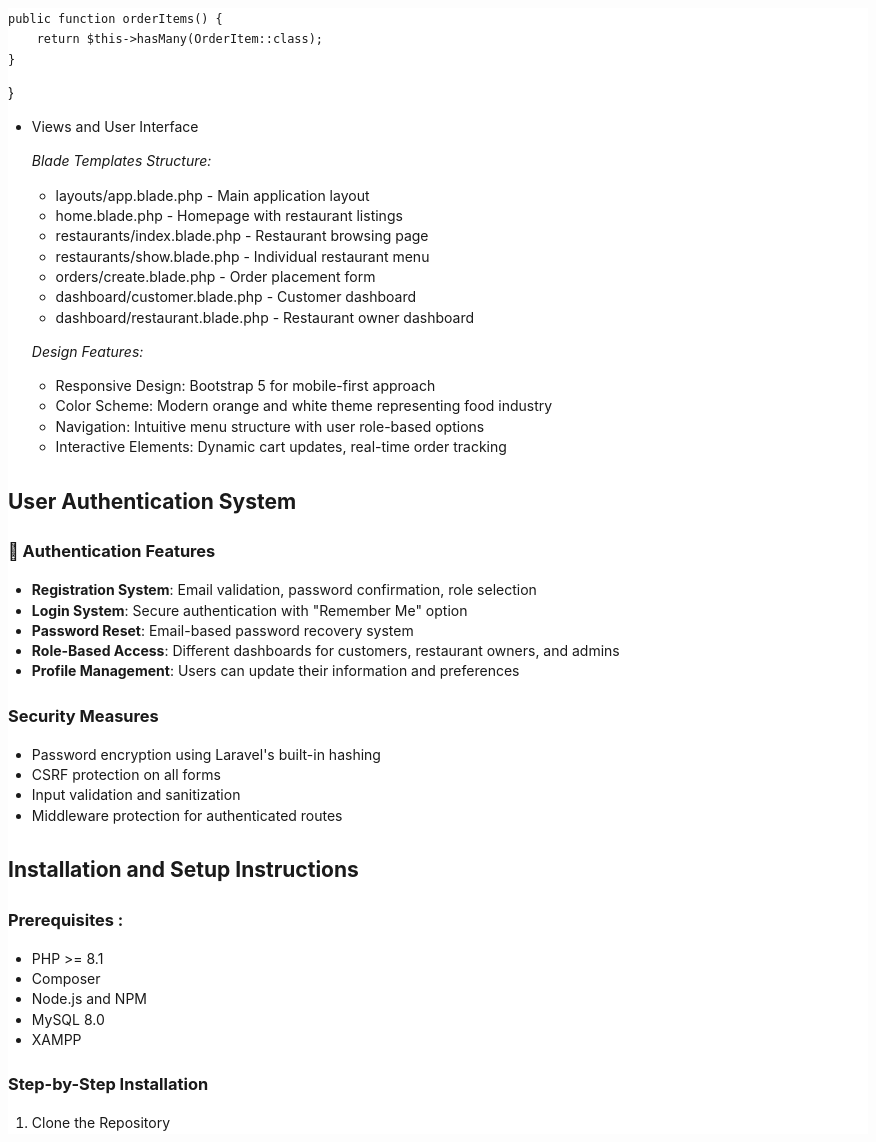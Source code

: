     public function orderItems() {
        return $this->hasMany(OrderItem::class);
    }
}

- Views and User Interface

  *Blade Templates Structure:*
  - layouts/app.blade.php - Main application layout
  - home.blade.php - Homepage with restaurant listings
  - restaurants/index.blade.php - Restaurant browsing page
  - restaurants/show.blade.php - Individual restaurant menu
  - orders/create.blade.php - Order placement form
  - dashboard/customer.blade.php - Customer dashboard
  - dashboard/restaurant.blade.php - Restaurant owner dashboard

   *Design Features:*
   - Responsive Design: Bootstrap 5 for mobile-first approach
   - Color Scheme: Modern orange and white theme representing food industry
   - Navigation: Intuitive menu structure with user role-based options
   - Interactive Elements: Dynamic cart updates, real-time order tracking


## User Authentication System

### **🔐 Authentication Features**
- **Registration System**: Email validation, password confirmation, role selection
- **Login System**: Secure authentication with "Remember Me" option
- **Password Reset**: Email-based password recovery system
- **Role-Based Access**: Different dashboards for customers, restaurant owners, and admins
- **Profile Management**: Users can update their information and preferences

### **Security Measures**
- Password encryption using Laravel's built-in hashing
- CSRF protection on all forms
- Input validation and sanitization
- Middleware protection for authenticated routes


## Installation and Setup Instructions
### Prerequisites :
- PHP >= 8.1
- Composer
- Node.js and NPM
- MySQL 8.0
- XAMPP 

### Step-by-Step Installation

1. Clone the Repository
